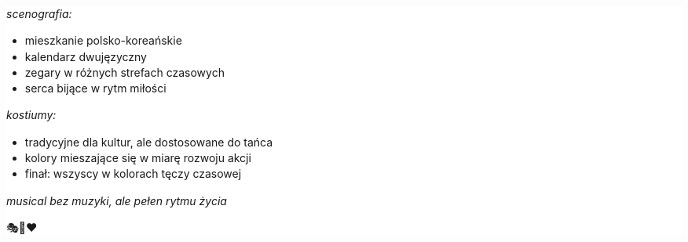 *scenografia:*
- mieszkanie polsko-koreańskie
- kalendarz dwujęzyczny
- zegary w różnych strefach czasowych  
- serca bijące w rytm miłości

*kostiumy:*
- tradycyjne dla kultur, ale dostosowane do tańca
- kolory mieszające się w miarę rozwoju akcji
- finał: wszyscy w kolorach tęczy czasowej

*musical bez muzyki, ale pełen rytmu życia*

🎭🎵❤️